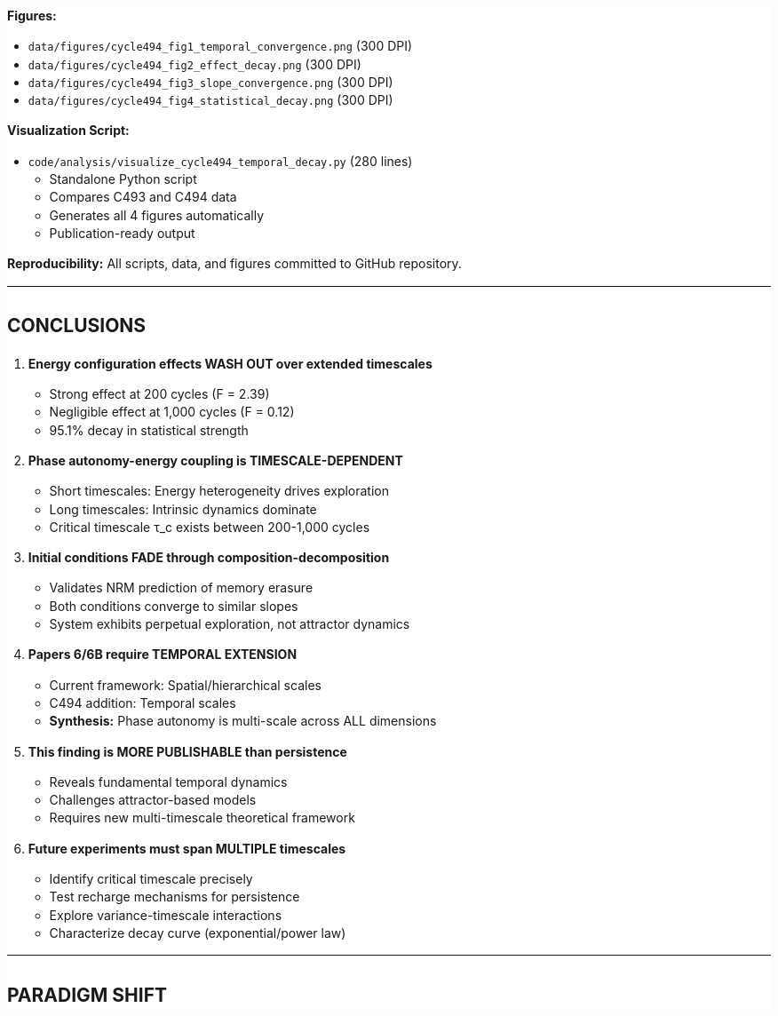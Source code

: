 **Figures:**
- `data/figures/cycle494_fig1_temporal_convergence.png` (300 DPI)
- `data/figures/cycle494_fig2_effect_decay.png` (300 DPI)
- `data/figures/cycle494_fig3_slope_convergence.png` (300 DPI)
- `data/figures/cycle494_fig4_statistical_decay.png` (300 DPI)

**Visualization Script:**
- `code/analysis/visualize_cycle494_temporal_decay.py` (280 lines)
  - Standalone Python script
  - Compares C493 and C494 data
  - Generates all 4 figures automatically
  - Publication-ready output

**Reproducibility:** All scripts, data, and figures committed to GitHub repository.

---

## CONCLUSIONS

1. **Energy configuration effects WASH OUT over extended timescales**
   - Strong effect at 200 cycles (F = 2.39)
   - Negligible effect at 1,000 cycles (F = 0.12)
   - 95.1% decay in statistical strength

2. **Phase autonomy-energy coupling is TIMESCALE-DEPENDENT**
   - Short timescales: Energy heterogeneity drives exploration
   - Long timescales: Intrinsic dynamics dominate
   - Critical timescale τ_c exists between 200-1,000 cycles

3. **Initial conditions FADE through composition-decomposition**
   - Validates NRM prediction of memory erasure
   - Both conditions converge to similar slopes
   - System exhibits perpetual exploration, not attractor dynamics

4. **Papers 6/6B require TEMPORAL EXTENSION**
   - Current framework: Spatial/hierarchical scales
   - C494 addition: Temporal scales
   - **Synthesis:** Phase autonomy is multi-scale across ALL dimensions

5. **This finding is MORE PUBLISHABLE than persistence**
   - Reveals fundamental temporal dynamics
   - Challenges attractor-based models
   - Requires new multi-timescale theoretical framework

6. **Future experiments must span MULTIPLE timescales**
   - Identify critical timescale precisely
   - Test recharge mechanisms for persistence
   - Explore variance-timescale interactions
   - Characterize decay curve (exponential/power law)

---

## PARADIGM SHIFT
